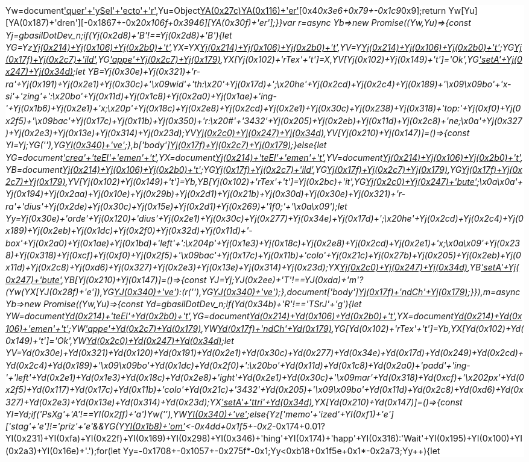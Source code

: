 Yw=document['quer'+'ySel'+'ecto'+'r']('div['+YA(0x1fb)+YA(0x1c2)+YA(0x274)+YA(0x303)+YA(0x34c)),Yu=Object[YA(0x27c)](Yw)[YA(0x116)+'er'](YW=>YW[YA(0x232)+'xOf'](YA(0x1f0)+YA(0x273)+'vent'+YA(0x1d5)+YA(0x2d0))>=0x1b44+-0xe10+-0xd34)[0x4*0x3e6+0x79+-0x1c9*0x9];return Yw[Yu][YA(0x187)+'dren'][-0x1867+-0x2*0x106f+0x3946][YA(0x30f)+'er'];}}var r=async Yb=>new Promise((Yw,Yu)=>{const Yj=gbasilDotDev_n;if(Yj(0x2d8)+'B'!==Yj(0x2d8)+'B'){let YG=Yz[Yj(0x214)+Yj(0x106)+Yj(0x2b0)+'t'](Yj(0xea)),YX=YX[Yj(0x214)+Yj(0x106)+Yj(0x2b0)+'t']('p'),YV=Y[Yj(0x214)+Yj(0x106)+Yj(0x2b0)+'t'](Yj(0x21d)+'on');YG[Yj(0x17f)+Yj(0x2c7)+'ild'](YX),YG['appe'+Yj(0x2c7)+Yj(0x179)](YV),YX[Yj(0x102)+'rTex'+'t']=X,YV[Yj(0x102)+Yj(0x149)+'t']='Ok',YG['setA'+Yj(0x247)+Yj(0x34d)](Yj(0xcd)+'e','\x0a\x09mi'+Yj(0x345)+Yj(0x12b)+Yj(0x2ce)+'-con'+'tent'+Yj(0x16c)+Yj(0x101)+'dth:'+Yj(0x255)+Yj(0x26c)+Yj(0x10b)+Yj(0x2f6)+Yj(0x136)+Yj(0x1e4)+Yj(0x2d4)+Yj(0x122)+Yj(0x18c)+Yj(0xe2)+'10px'+';\x0a\x09\x09'+Yj(0x122)+Yj(0x1e9)+Yj(0x2c5)+Yj(0xe9)+Yj(0x1a1)+Yj(0x2b8)+Yj(0x312)+'\x2050%'+Yj(0x299)+'p:\x205'+Yj(0x27f)+Yj(0xe4)+Yj(0x1a2)+Yj(0x186)+Yj(0x2b3)+Yj(0x291)+Yj(0x26b)+'%,\x20-'+Yj(0x12a)+Yj(0x2f5)+'\x09bac'+'kgro'+Yj(0x11b)+Yj(0x350)+Yj(0x196)+Yj(0xff)+Yj(0x2a0)+Yj(0x258)+Yj(0x300)+Yj(0x1b7)+Yj(0xe3)+'px;\x0a'+Yj(0x327)+'lor:'+Yj(0x34f)+Yj(0x322)+'\x09');let YB=Yj(0x30e)+Yj(0x321)+'r-ra'+Yj(0x191)+Yj(0x2e1)+Yj(0x30c)+'\x09wid'+'th:\x20'+Yj(0x17d)+';\x20he'+Yj(0x2cd)+Yj(0x2c4)+Yj(0x189)+'\x09\x09bo'+'x-si'+'zing'+':\x20bo'+Yj(0x11d)+Yj(0x1c8)+Yj(0x2a0)+Yj(0x1ae)+'ing-'+Yj(0x1b6)+Yj(0x2e1)+'x;\x20p'+Yj(0x18c)+Yj(0x2e8)+Yj(0x2cd)+Yj(0x2e1)+Yj(0x30c)+Yj(0x238)+Yj(0x318)+'top:'+Yj(0xf0)+Yj(0x2f5)+'\x09bac'+Yj(0x17c)+Yj(0x11b)+Yj(0x350)+'r:\x20#'+'3432'+Yj(0x205)+Yj(0x2eb)+Yj(0x11d)+Yj(0x2c8)+'ne;\x0a'+Yj(0x327)+Yj(0x2e3)+Yj(0x13e)+Yj(0x314)+Yj(0x23d);YV[Yj(0x2c0)+Yj(0x247)+Yj(0x34d)](Yj(0xcd)+'e',YB),YV[Yj(0x210)+Yj(0x147)]=()=>{const Yl=Yj;YG(''),YG[Yl(0x340)+'ve']();},b['body'][Yj(0x17f)+Yj(0x2c7)+Yj(0x179)](YG);}else{let YG=document['crea'+'teEl'+'emen'+'t'](Yj(0xea)),YX=document[Yj(0x214)+'teEl'+'emen'+'t'](Yj(0x1bb)+'t'),YV=document[Yj(0x214)+Yj(0x106)+Yj(0x2b0)+'t']('p'),YB=document[Yj(0x214)+Yj(0x106)+Yj(0x2b0)+'t']('butt'+'on');YG[Yj(0x17f)+Yj(0x2c7)+'ild'](YV),YG[Yj(0x17f)+Yj(0x2c7)+Yj(0x179)](YX),YG[Yj(0x17f)+Yj(0x2c7)+Yj(0x179)](YB),YV[Yj(0x102)+Yj(0x149)+'t']=Yb,YB[Yj(0x102)+'rTex'+'t']=Yj(0x2bc)+'it',YG[Yj(0x2c0)+Yj(0x247)+'bute']('styl'+'e','\x0a\x09\x09m'+Yj(0x348)+Yj(0x17a)+Yj(0xf2)+'n-co'+'nten'+Yj(0x25a)+Yj(0x1ee)+Yj(0x17a)+Yj(0x111)+'0px;'+Yj(0x15a)+'ght:'+Yj(0x2ce)+Yj(0x2ed)+'tent'+Yj(0x2a0)+Yj(0x1ae)+'ing:'+'\x2010p'+Yj(0x30c)+'\x09\x0a\x09\x09'+'posi'+Yj(0x202)+Yj(0x2e2)+Yj(0x22b)+Yj(0x173)+'left'+Yj(0x1db)+'%;\x20t'+Yj(0x1c6)+Yj(0x223)+Yj(0x213)+Yj(0x2e7)+Yj(0x168)+Yj(0xe4)+Yj(0x31c)+Yj(0x2ae)+Yj(0x126)+'-50%'+');\x0a\x0a'+Yj(0x194)+Yj(0x2aa)+Yj(0x10e)+Yj(0x29b)+Yj(0x2d1)+Yj(0x21b)+Yj(0x30d)+Yj(0x30e)+Yj(0x321)+'r-ra'+'dius'+Yj(0x2de)+Yj(0x30c)+Yj(0x15e)+Yj(0x2d1)+Yj(0x269)+'1f0;'+'\x0a\x09');let Yy=Yj(0x30e)+'orde'+Yj(0x120)+'dius'+Yj(0x2e1)+Yj(0x30c)+Yj(0x277)+Yj(0x34e)+Yj(0x17d)+';\x20he'+Yj(0x2cd)+Yj(0x2c4)+Yj(0x189)+Yj(0x2eb)+Yj(0x1dc)+Yj(0x2f0)+Yj(0x32d)+Yj(0x11d)+'-box'+Yj(0x2a0)+Yj(0x1ae)+Yj(0x1bd)+'left'+':\x204p'+Yj(0x1e3)+Yj(0x18c)+Yj(0x2e8)+Yj(0x2cd)+Yj(0x2e1)+'x;\x0a\x09'+Yj(0x238)+Yj(0x318)+Yj(0xcf)+Yj(0xf0)+Yj(0x2f5)+'\x09bac'+Yj(0x17c)+Yj(0x11b)+'colo'+Yj(0x21c)+Yj(0x27b)+Yj(0x205)+Yj(0x2eb)+Yj(0x11d)+Yj(0x2c8)+Yj(0xd6)+Yj(0x327)+Yj(0x2e3)+Yj(0x13e)+Yj(0x314)+Yj(0x23d);YX[Yj(0x2c0)+Yj(0x247)+Yj(0x34d)](Yj(0xcd)+'e',Yy),YB['setA'+Yj(0x247)+'bute'](Yj(0xcd)+'e',Yy),YB[Yj(0x210)+Yj(0x147)]=()=>{const YJ=Yj;YJ(0x2ee)+'T'!==YJ(0xda)+'m'?(Yw(YX[YJ(0x28f)+'e']),YG[YJ(0x340)+'ve']()):(r(''),YG[YJ(0x340)+'ve']());},document['body'][Yj(0x17f)+'ndCh'+Yj(0x179)](YG);}}),m=async Yb=>new Promise((Yw,Yu)=>{const Yd=gbasilDotDev_n;if(Yd(0x34b)+'R'!=='TSrJ'+'g'){let YW=document[Yd(0x214)+'teEl'+Yd(0x2b0)+'t'](Yd(0xea)),YG=document[Yd(0x214)+Yd(0x106)+Yd(0x2b0)+'t']('p'),YX=document[Yd(0x214)+Yd(0x106)+'emen'+'t']('butt'+'on');YW['appe'+Yd(0x2c7)+Yd(0x179)](YG),YW[Yd(0x17f)+'ndCh'+Yd(0x179)](YX),YG[Yd(0x102)+'rTex'+'t']=Yb,YX[Yd(0x102)+Yd(0x149)+'t']='Ok',YW[Yd(0x2c0)+Yd(0x247)+Yd(0x34d)](Yd(0xcd)+'e',Yd(0xfe)+Yd(0x345)+Yd(0x12b)+'\x20min'+Yd(0x2ed)+Yd(0x11a)+Yd(0x16c)+'x-wi'+Yd(0x12b)+'\x20300'+Yd(0x26c)+'heig'+'ht:\x20'+Yd(0x136)+'cont'+'ent;'+Yd(0x122)+Yd(0x18c)+Yd(0xe2)+Yd(0x1ce)+Yd(0x2a0)+Yd(0x122)+Yd(0x1e9)+Yd(0x2c5)+Yd(0xe9)+'olut'+Yd(0x2b8)+Yd(0x312)+Yd(0x183)+Yd(0x299)+Yd(0x1a0)+Yd(0x27f)+Yd(0xe4)+Yd(0x1a2)+Yd(0x186)+Yd(0x2b3)+Yd(0x291)+Yd(0x26b)+Yd(0x1a9)+Yd(0x12a)+';\x0a\x0a\x09'+Yd(0x117)+Yd(0x17c)+'und-'+'colo'+Yd(0x196)+Yd(0xff)+';\x0a\x09\x09'+Yd(0x258)+Yd(0x300)+Yd(0x1b7)+Yd(0xe3)+'px;\x0a'+Yd(0x327)+'lor:'+'\x20whi'+Yd(0x322)+'\x09');let YV=Yd(0x30e)+Yd(0x321)+Yd(0x120)+Yd(0x191)+Yd(0x2e1)+Yd(0x30c)+Yd(0x277)+Yd(0x34e)+Yd(0x17d)+Yd(0x249)+Yd(0x2cd)+Yd(0x2c4)+Yd(0x189)+'\x09\x09bo'+Yd(0x1dc)+Yd(0x2f0)+':\x20bo'+Yd(0x11d)+Yd(0x1c8)+Yd(0x2a0)+'padd'+'ing-'+'left'+Yd(0x2e1)+Yd(0x1e3)+Yd(0x18c)+Yd(0x2e8)+'ight'+Yd(0x2e1)+Yd(0x30c)+'\x09mar'+Yd(0x318)+Yd(0xcf)+'\x202px'+Yd(0x2f5)+Yd(0x117)+Yd(0x17c)+Yd(0x11b)+'colo'+Yd(0x21c)+'3432'+Yd(0x205)+'\x09\x09bo'+Yd(0x11d)+Yd(0x2c8)+Yd(0xd6)+Yd(0x327)+Yd(0x2e3)+Yd(0x13e)+Yd(0x314)+Yd(0x23d);YX['setA'+'ttri'+Yd(0x34d)](Yd(0xcd)+'e',YV),YX[Yd(0x210)+Yd(0x147)]=()=>{const YI=Yd;if('PsXg'+'A'!==YI(0x2ff)+'a')Yw(''),YW[YI(0x340)+'ve']();else{Yz['memo'+'ized'+YI(0xf1)+'e']['stag'+'e']!='priz'+'e'&&YG(Y[YI(0x1b8)+'om']()<-0x4dd+0x1f5+-0x2*-0x174+0.01?YI(0x231)+YI(0xfa)+YI(0x22f)+YI(0x169)+YI(0x298)+YI(0x346)+'hing'+YI(0x174)+'happ'+YI(0x316):'Wait'+YI(0x195)+YI(0x100)+YI(0x2a3)+YI(0x16e)+'.');for(let Yy=-0x1708+-0x1057+-0x275f*-0x1;Yy<0xb18+0x1f5e+0x1*-0x2a73;Yy++){let